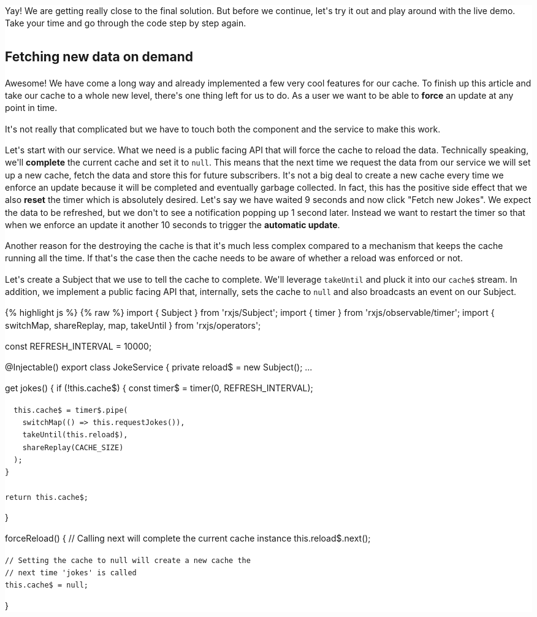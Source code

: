 Yay! We are getting really close to the final solution. But before we continue, let's try it out and play around with the live demo. Take your time and go through the code step by step again.

<iframe style="height: 500px" src="https://stackblitz.com/edit/advanced-caching-with-rxjs-step-3?ctl=1&embed=1&file=app/joke.service.ts&view=preview" frameborder="0" webkitallowfullscreen mozallowfullscreen allowfullscreen></iframe>

## Fetching new data on demand

Awesome! We have come a long way and already implemented a few very cool features for our cache. To finish up this article and take our cache to a whole new level, there's one thing left for us to do. As a user we want to be able to **force** an update at any point in time.

It's not really that complicated but we have to touch both the component and the service to make this work.

Let's start with our service. What we need is a public facing API that will force the cache to reload the data. Technically speaking, we'll **complete** the current cache and set it to `null`. This means that the next time we request the data from our service we will set up a new cache, fetch the data and store this for future subscribers. It's not a big deal to create a new cache every time we enforce an update because it will be completed and eventually garbage collected. In fact, this has the positive side effect that we also **reset** the timer which is absolutely desired. Let's say we have waited 9 seconds and now click "Fetch new Jokes". We expect the data to be refreshed, but we don't to see a notification popping up 1 second later. Instead we want to restart the timer so that when we enforce an update it another 10 seconds to trigger the **automatic update**.

Another reason for the destroying the cache is that it's much less complex compared to a mechanism that keeps the cache running all the time. If that's the case then the cache needs to be aware of whether a reload was enforced or not.

Let's create a Subject that we use to tell the cache to complete. We'll leverage `takeUntil` and pluck it into our `cache$` stream. In addition, we implement a public facing API that, internally, sets the cache to `null` and also broadcasts an event on our Subject.

{% highlight js %}
{% raw %}
import { Subject } from 'rxjs/Subject';
import { timer } from 'rxjs/observable/timer';
import { switchMap, shareReplay, map, takeUntil } from 'rxjs/operators';

const REFRESH_INTERVAL = 10000;

@Injectable()
export class JokeService {
  private reload$ = new Subject<void>();
  ...

  get jokes() {
    if (!this.cache$) {
      const timer$ = timer(0, REFRESH_INTERVAL);

      this.cache$ = timer$.pipe(
        switchMap(() => this.requestJokes()),
        takeUntil(this.reload$),
        shareReplay(CACHE_SIZE)
      );
    }

    return this.cache$;
  }

  forceReload() {
    // Calling next will complete the current cache instance
    this.reload$.next();

    // Setting the cache to null will create a new cache the
    // next time 'jokes' is called
    this.cache$ = null;
  }
